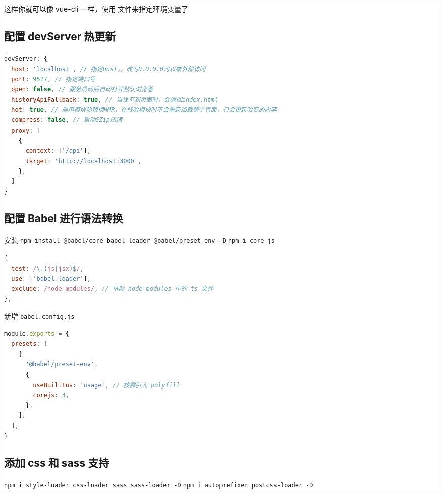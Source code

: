 这样你就可以像 vue-cli 一样，使用 文件来指定环境变量了

## 配置 devServer 热更新

```js
devServer: {
  host: 'localhost', // 指定host，，改为0.0.0.0可以被外部访问
  port: 9527, // 指定端口号
  open: false, // 服务启动后自动打开默认浏览器
  historyApiFallback: true, // 当找不到页面时，会返回index.html
  hot: true, // 启用模块热替换HMR，在修改模块时不会重新加载整个页面，只会更新改变的内容
  compress: false, // 启动GZip压缩
  proxy: [
    {
      context: ['/api'],
      target: 'http://localhost:3000',
    },
  ]
}
```

## 配置 Babel 进行语法转换

安装 `npm install @babel/core babel-loader @babel/preset-env -D` `npm i core-js`

```js
{
  test: /\.(js|jsx)$/,
  use: ['babel-loader'],
  exclude: /node_modules/, // 排除 node_modules 中的 ts 文件
},
```

新增 `babel.config.js`

```js
module.exports = {
  presets: [
    [
      '@babel/preset-env',
      {
        useBuiltIns: 'usage', // 按需引入 polyfill
        corejs: 3,
      },
    ],
  ],
}
```

## 添加 css 和 sass 支持

`npm i style-loader css-loader sass sass-loader -D`
`npm i autoprefixer postcss-loader -D`
